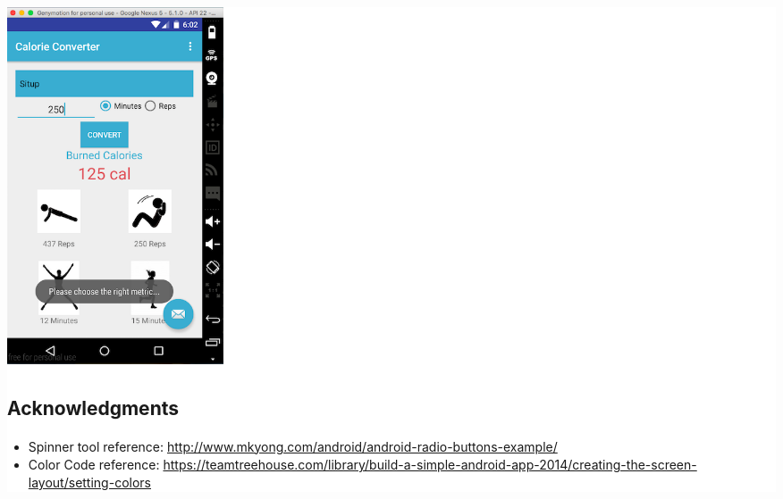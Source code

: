 <img src="screenshots/mistake3.png" height="400" alt="Screenshot"/>


## Acknowledgments

* Spinner tool reference: http://www.mkyong.com/android/android-radio-buttons-example/
* Color Code reference: https://teamtreehouse.com/library/build-a-simple-android-app-2014/creating-the-screen-layout/setting-colors

